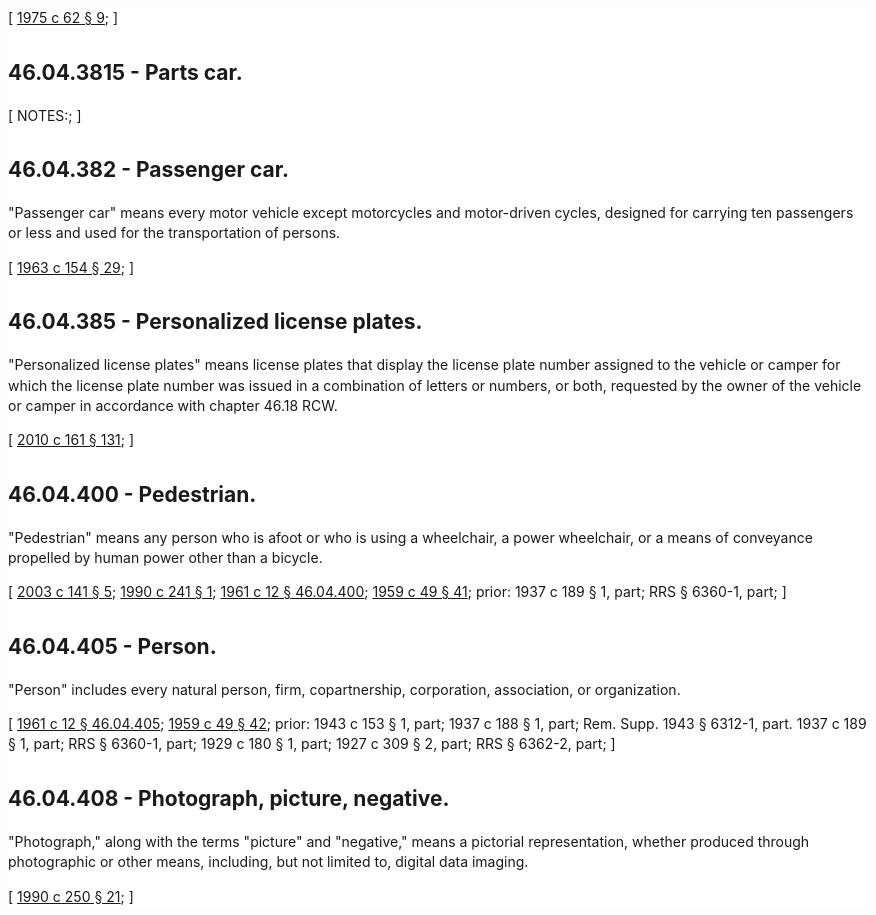 \[ [1975 c 62 § 9](http://leg.wa.gov/CodeReviser/documents/sessionlaw/1975c62.pdf?cite=1975%20c%2062%20§%209); \]

## 46.04.3815 - Parts car.
\[ NOTES:; \]

## 46.04.382 - Passenger car.
"Passenger car" means every motor vehicle except motorcycles and motor-driven cycles, designed for carrying ten passengers or less and used for the transportation of persons.

\[ [1963 c 154 § 29](http://leg.wa.gov/CodeReviser/documents/sessionlaw/1963c154.pdf?cite=1963%20c%20154%20§%2029); \]

## 46.04.385 - Personalized license plates.
"Personalized license plates" means license plates that display the license plate number assigned to the vehicle or camper for which the license plate number was issued in a combination of letters or numbers, or both, requested by the owner of the vehicle or camper in accordance with chapter 46.18 RCW.

\[ [2010 c 161 § 131](http://lawfilesext.leg.wa.gov/biennium/2009-10/Pdf/Bills/Session%20Laws/Senate/6379.SL.pdf?cite=2010%20c%20161%20§%20131); \]

## 46.04.400 - Pedestrian.
"Pedestrian" means any person who is afoot or who is using a wheelchair, a power wheelchair, or a means of conveyance propelled by human power other than a bicycle.

\[ [2003 c 141 § 5](http://lawfilesext.leg.wa.gov/biennium/2003-04/Pdf/Bills/Session%20Laws/House/1937.SL.pdf?cite=2003%20c%20141%20§%205); [1990 c 241 § 1](http://leg.wa.gov/CodeReviser/documents/sessionlaw/1990c241.pdf?cite=1990%20c%20241%20§%201); [1961 c 12 § 46.04.400](http://leg.wa.gov/CodeReviser/documents/sessionlaw/1961c12.pdf?cite=1961%20c%2012%20§%2046.04.400); [1959 c 49 § 41](http://leg.wa.gov/CodeReviser/documents/sessionlaw/1959c49.pdf?cite=1959%20c%2049%20§%2041); prior: 1937 c 189 § 1, part; RRS § 6360-1, part; \]

## 46.04.405 - Person.
"Person" includes every natural person, firm, copartnership, corporation, association, or organization.

\[ [1961 c 12 § 46.04.405](http://leg.wa.gov/CodeReviser/documents/sessionlaw/1961c12.pdf?cite=1961%20c%2012%20§%2046.04.405); [1959 c 49 § 42](http://leg.wa.gov/CodeReviser/documents/sessionlaw/1959c49.pdf?cite=1959%20c%2049%20§%2042); prior:  1943 c 153 § 1, part; 1937 c 188 § 1, part; Rem. Supp. 1943 § 6312-1, part.  1937 c 189 § 1, part; RRS § 6360-1, part; 1929 c 180 § 1, part; 1927 c 309 § 2, part; RRS § 6362-2, part; \]

## 46.04.408 - Photograph, picture, negative.
"Photograph," along with the terms "picture" and "negative," means a pictorial representation, whether produced through photographic or other means, including, but not limited to, digital data imaging.

\[ [1990 c 250 § 21](http://leg.wa.gov/CodeReviser/documents/sessionlaw/1990c250.pdf?cite=1990%20c%20250%20§%2021); \]
